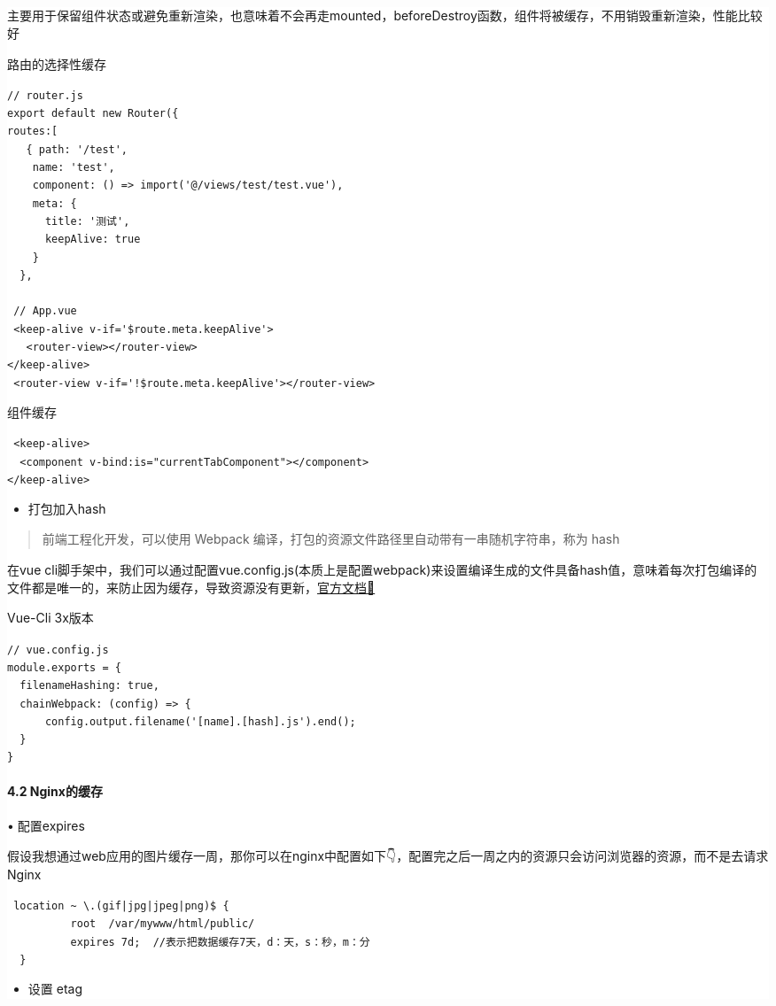 主要用于保留组件状态或避免重新渲染，也意味着不会再走mounted，beforeDestroy函数，组件将被缓存，不用销毁重新渲染，性能比较好

路由的选择性缓存

```
// router.js
export default new Router({
routes:[
   { path: '/test',
    name: 'test',
    component: () => import('@/views/test/test.vue'),
    meta: {
      title: '测试',
      keepAlive: true
    }
  },
  
 // App.vue
 <keep-alive v-if='$route.meta.keepAlive'>
   <router-view></router-view>
</keep-alive>
 <router-view v-if='!$route.meta.keepAlive'></router-view>
```

组件缓存

```
 <keep-alive>
  <component v-bind:is="currentTabComponent"></component>
</keep-alive>
```

- 打包加入hash

> 前端工程化开发，可以使用 Webpack 编译，打包的资源文件路径里自动带有一串随机字符串，称为 hash

在vue cli脚手架中，我们可以通过配置vue.config.js(本质上是配置webpack)来设置编译生成的文件具备hash值，意味着每次打包编译的文件都是唯一的，来防止因为缓存，导致资源没有更新，[官方文档🚀](https://cli.vuejs.org/zh/config/#filenamehashing)

Vue-Cli 3x版本
```
// vue.config.js
module.exports = { 
  filenameHashing: true,
  chainWebpack: (config) => {
      config.output.filename('[name].[hash].js').end();
  }
}
```
#### 4.2 Nginx的缓存

• 配置expires

假设我想通过web应用的图片缓存一周，那你可以在nginx中配置如下👇，配置完之后一周之内的资源只会访问浏览器的资源，而不是去请求Nginx

```
 location ~ \.(gif|jpg|jpeg|png)$ {
          root  /var/mywww/html/public/
          expires 7d;  //表示把数据缓存7天，d：天，s：秒，m：分
  }
```
- 设置 etag
